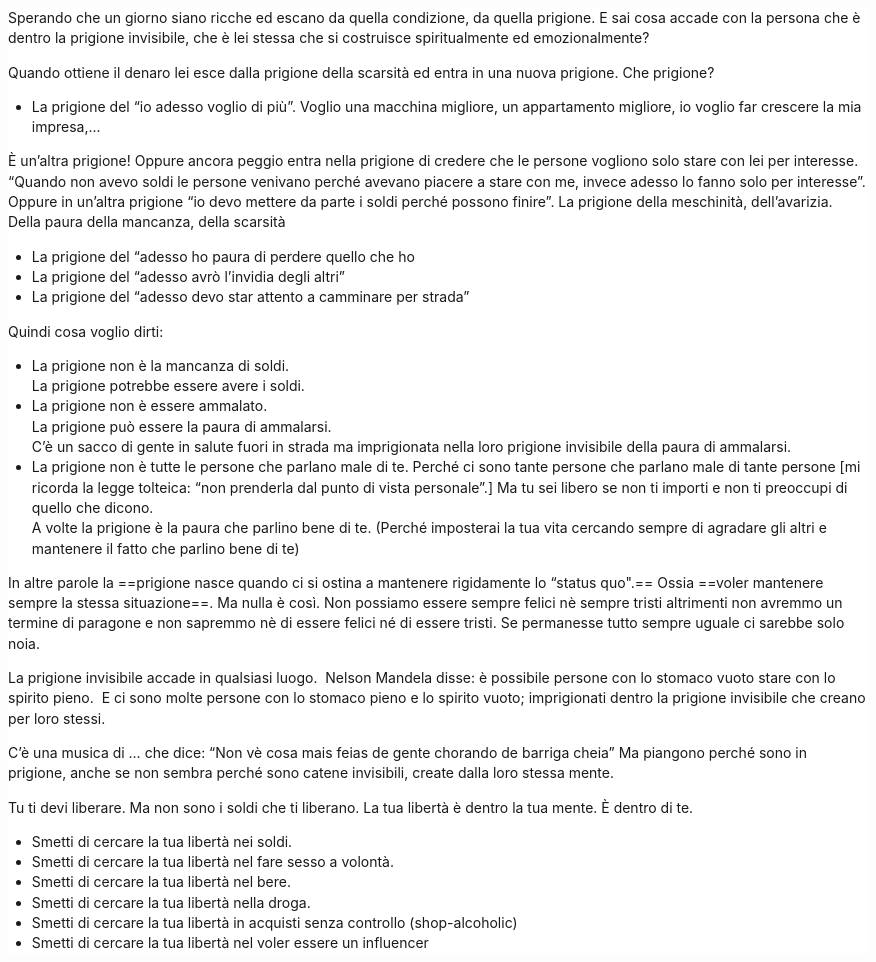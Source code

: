 Sperando che un giorno siano ricche ed escano da quella condizione, da quella prigione.
E sai cosa accade con la persona che è dentro la prigione invisibile, che è lei stessa che si costruisce spiritualmente ed emozionalmente?  

Quando ottiene il denaro lei esce dalla prigione della scarsità ed entra in una nuova prigione.
Che prigione?
-   La prigione del “io adesso voglio di più”. Voglio una macchina migliore, un appartamento migliore, io voglio far crescere la mia impresa,...

È un’altra prigione! Oppure ancora peggio entra nella prigione di credere che le persone vogliono solo stare con lei per interesse. “Quando non avevo soldi le persone venivano perché avevano piacere a stare con me, invece adesso lo fanno solo per interesse”.  
Oppure in un’altra prigione “io devo mettere da parte i soldi perché possono finire”. La prigione della meschinità, dell’avarizia. Della paura della mancanza, della scarsità
-   La prigione del “adesso ho paura di perdere quello che ho
-   La prigione del “adesso avrò l’invidia degli altri”
-   La prigione del “adesso devo star attento a camminare per strada”

Quindi cosa voglio dirti: 
-   La prigione non è la mancanza di soldi.  
    La prigione potrebbe essere avere i soldi. 
-   La prigione non è essere ammalato.  
    La prigione può essere la paura di ammalarsi.  
    C’è un sacco di gente in salute fuori in strada ma imprigionata nella loro prigione invisibile della paura di ammalarsi.
-   La prigione non è tutte le persone che parlano male di te. Perché ci sono tante persone che parlano male di tante persone [mi ricorda la legge tolteica: “non prenderla dal punto di vista personale”.] Ma tu sei libero se non ti importi e non ti preoccupi di quello che dicono.  
    A volte la prigione è la paura che parlino bene di te. (Perché imposterai la tua vita cercando sempre di agradare gli altri e mantenere il fatto che parlino bene di te)

In altre parole la ==prigione nasce quando ci si ostina a mantenere rigidamente lo “status quo".==
Ossia ==voler mantenere sempre la stessa situazione==. Ma nulla è così. Non possiamo essere sempre felici nè sempre tristi altrimenti non avremmo un termine di paragone e non sapremmo nè di essere felici né di essere tristi. Se permanesse tutto sempre uguale ci sarebbe solo noia.

La prigione invisibile accade in qualsiasi luogo. 
Nelson Mandela disse: è possibile persone con lo stomaco vuoto stare con lo spirito pieno. 
E ci sono molte persone con lo stomaco pieno e lo spirito vuoto; imprigionati dentro la prigione invisibile che creano per loro stessi.

C’è una musica di … che dice: “Non vè cosa mais feias de gente chorando de barriga cheia”
Ma piangono perché sono in prigione, anche se non sembra perché sono catene invisibili, create dalla loro stessa mente.

Tu ti devi liberare. Ma non sono i soldi che ti liberano.
La tua libertà è dentro la tua mente. È dentro di te.

-   Smetti di cercare la tua libertà nei soldi.
-   Smetti di cercare la tua libertà nel fare sesso a volontà.
-   Smetti di cercare la tua libertà nel bere.
-   Smetti di cercare la tua libertà nella droga. 
-   Smetti di cercare la tua libertà in acquisti senza controllo (shop-alcoholic)
-   Smetti di cercare la tua libertà nel voler essere un influencer 
